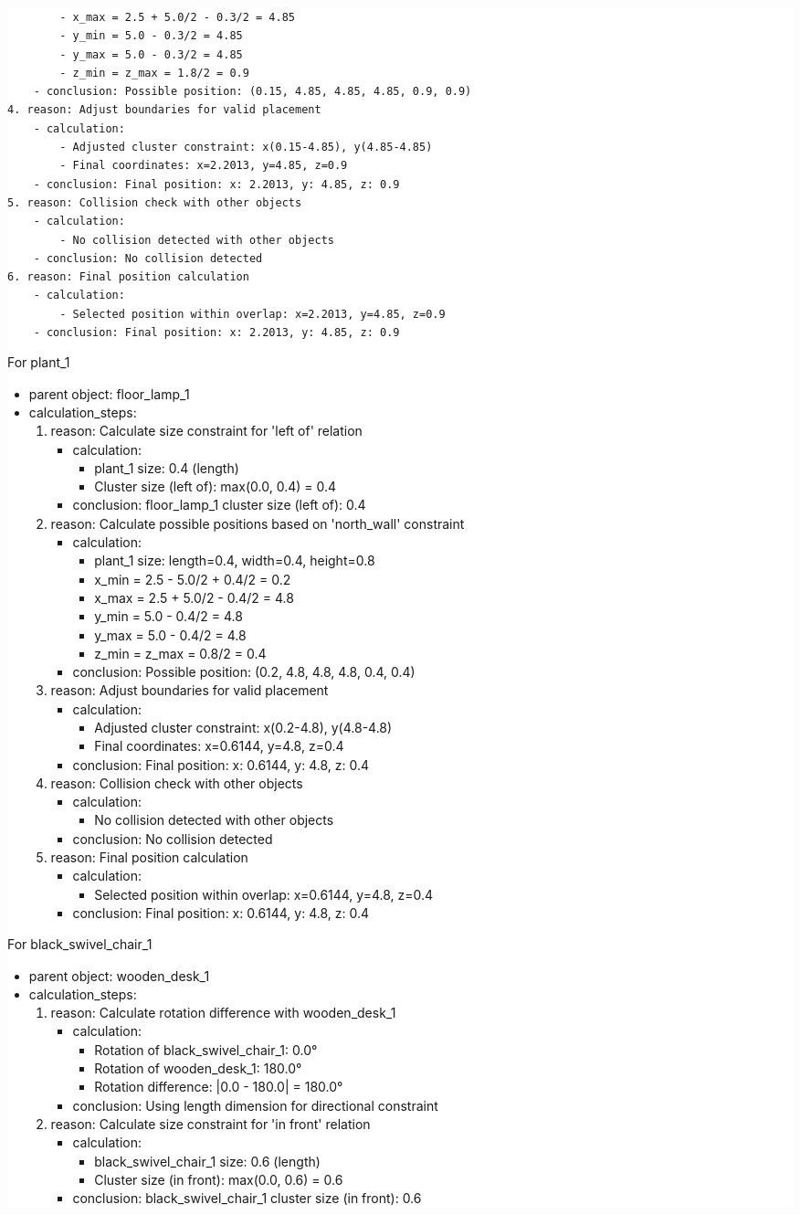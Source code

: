             - x_max = 2.5 + 5.0/2 - 0.3/2 = 4.85
            - y_min = 5.0 - 0.3/2 = 4.85
            - y_max = 5.0 - 0.3/2 = 4.85
            - z_min = z_max = 1.8/2 = 0.9
        - conclusion: Possible position: (0.15, 4.85, 4.85, 4.85, 0.9, 0.9)
    4. reason: Adjust boundaries for valid placement
        - calculation:
            - Adjusted cluster constraint: x(0.15-4.85), y(4.85-4.85)
            - Final coordinates: x=2.2013, y=4.85, z=0.9
        - conclusion: Final position: x: 2.2013, y: 4.85, z: 0.9
    5. reason: Collision check with other objects
        - calculation:
            - No collision detected with other objects
        - conclusion: No collision detected
    6. reason: Final position calculation
        - calculation:
            - Selected position within overlap: x=2.2013, y=4.85, z=0.9
        - conclusion: Final position: x: 2.2013, y: 4.85, z: 0.9

For plant_1
- parent object: floor_lamp_1
- calculation_steps:
    1. reason: Calculate size constraint for 'left of' relation
        - calculation:
            - plant_1 size: 0.4 (length)
            - Cluster size (left of): max(0.0, 0.4) = 0.4
        - conclusion: floor_lamp_1 cluster size (left of): 0.4
    2. reason: Calculate possible positions based on 'north_wall' constraint
        - calculation:
            - plant_1 size: length=0.4, width=0.4, height=0.8
            - x_min = 2.5 - 5.0/2 + 0.4/2 = 0.2
            - x_max = 2.5 + 5.0/2 - 0.4/2 = 4.8
            - y_min = 5.0 - 0.4/2 = 4.8
            - y_max = 5.0 - 0.4/2 = 4.8
            - z_min = z_max = 0.8/2 = 0.4
        - conclusion: Possible position: (0.2, 4.8, 4.8, 4.8, 0.4, 0.4)
    3. reason: Adjust boundaries for valid placement
        - calculation:
            - Adjusted cluster constraint: x(0.2-4.8), y(4.8-4.8)
            - Final coordinates: x=0.6144, y=4.8, z=0.4
        - conclusion: Final position: x: 0.6144, y: 4.8, z: 0.4
    4. reason: Collision check with other objects
        - calculation:
            - No collision detected with other objects
        - conclusion: No collision detected
    5. reason: Final position calculation
        - calculation:
            - Selected position within overlap: x=0.6144, y=4.8, z=0.4
        - conclusion: Final position: x: 0.6144, y: 4.8, z: 0.4

For black_swivel_chair_1
- parent object: wooden_desk_1
- calculation_steps:
    1. reason: Calculate rotation difference with wooden_desk_1
        - calculation:
            - Rotation of black_swivel_chair_1: 0.0°
            - Rotation of wooden_desk_1: 180.0°
            - Rotation difference: |0.0 - 180.0| = 180.0°
        - conclusion: Using length dimension for directional constraint
    2. reason: Calculate size constraint for 'in front' relation
        - calculation:
            - black_swivel_chair_1 size: 0.6 (length)
            - Cluster size (in front): max(0.0, 0.6) = 0.6
        - conclusion: black_swivel_chair_1 cluster size (in front): 0.6